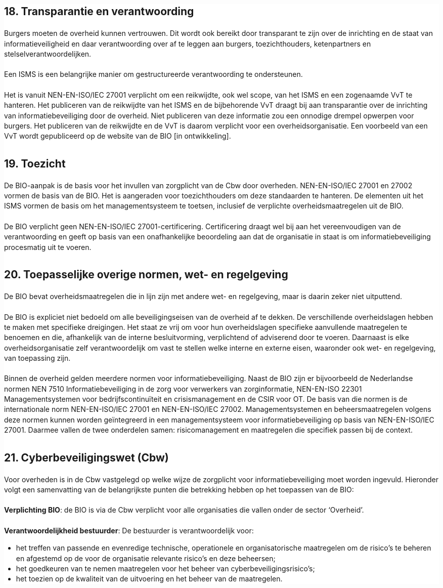 ## 18. Transparantie en verantwoording
Burgers moeten de overheid kunnen vertrouwen. 
Dit wordt ook bereikt door transparant te zijn over de inrichting en de staat van informatieveiligheid en daar verantwoording over af te leggen aan burgers, toezichthouders, ketenpartners en stelselverantwoordelijken.<br><br>
Een ISMS is een belangrijke manier om gestructureerde verantwoording te ondersteunen.<br><br>
Het is vanuit NEN-EN-ISO/IEC 27001 verplicht om een reikwijdte, ook wel scope, van het ISMS en een zogenaamde VvT te hanteren. Het publiceren van de reikwijdte van het ISMS en de bijbehorende VvT draagt bij aan transparantie over de inrichting van informatiebeveiliging door de overheid. Niet publiceren van deze informatie zou een onnodige drempel opwerpen voor burgers.
Het publiceren van de reikwijdte en de VvT is daarom verplicht voor een overheidsorganisatie. 
Een voorbeeld van een VvT wordt gepubliceerd op de website van de BIO [in ontwikkeling].

## 19. Toezicht
De BIO-aanpak is de basis voor het invullen van zorgplicht van de Cbw door overheden. 
NEN-EN-ISO/IEC 27001 en 27002 vormen de basis van de BIO. Het is aangeraden voor toezichthouders om deze standaarden te hanteren. De elementen uit het ISMS vormen de basis om het managementsysteem te toetsen, inclusief de verplichte overheidsmaatregelen uit de BIO.<br><BR>
De BIO verplicht geen NEN-EN-ISO/IEC 27001-certificering. Certificering draagt wel bij aan het vereenvoudigen van de verantwoording en geeft op basis van een onafhankelijke beoordeling aan dat de organisatie in staat is om informatiebeveiliging procesmatig uit te 
voeren. 

## 20. Toepasselijke overige normen, wet- en regelgeving
De BIO bevat overheidsmaatregelen die in lijn zijn met andere wet- en regelgeving, maar is daarin zeker niet uitputtend.<br><br>
De BIO is expliciet niet bedoeld om alle beveiligingseisen van de overheid af te dekken.
De verschillende overheidslagen hebben te maken met specifieke dreigingen. 
Het staat ze vrij om voor hun overheidslagen specifieke aanvullende maatregelen te benoemen en die, afhankelijk van de interne besluitvorming, verplichtend of adviserend door te voeren. 
Daarnaast is elke overheidsorganisatie zelf verantwoordelijk om vast te stellen welke interne en externe eisen, waaronder ook wet- en regelgeving, van toepassing zijn.<br><br>
Binnen de overheid gelden meerdere normen voor informatiebeveiliging. 
Naast de BIO zijn er bijvoorbeeld de Nederlandse normen NEN 7510 Informatiebeveiliging in de zorg voor verwerkers van zorginformatie, NEN-EN-ISO 22301 Managementsystemen voor bedrijfscontinuïteit en crisismanagement en de CSIR voor OT. 
De basis van die normen is de internationale norm NEN-EN-ISO/IEC 27001 en NEN-EN-ISO/IEC 27002.
Managementsystemen en beheersmaatregelen volgens deze normen kunnen worden geïntegreerd in een managementsysteem voor informatiebeveiliging op basis van NEN-EN-ISO/IEC 27001. 
Daarmee vallen de twee onderdelen samen: risicomanagement en maatregelen die specifiek passen bij de context.

## 21. Cyberbeveiligingswet (Cbw)
Voor overheden is in de Cbw vastgelegd op welke wijze de zorgplicht voor informatiebeveiliging moet worden ingevuld. 
Hieronder volgt een samenvatting van de belangrijkste punten die betrekking hebben op het toepassen van de BIO:<br><br>
**Verplichting BIO**: de BIO is via de Cbw verplicht voor alle organisaties die vallen onder de sector ‘Overheid’.<br><br>
**Verantwoordelijkheid bestuurder**: De bestuurder is verantwoordelijk voor: 
* het treffen van passende en evenredige technische, operationele en organisatorische maatregelen om de risico’s te beheren en afgestemd op de voor de organisatie relevante risico’s en deze beheersen; 
* het goedkeuren van te nemen maatregelen voor het beheer van cyberbeveiligingsrisico’s; 
* het toezien op de kwaliteit van de uitvoering en het beheer van de maatregelen. 
